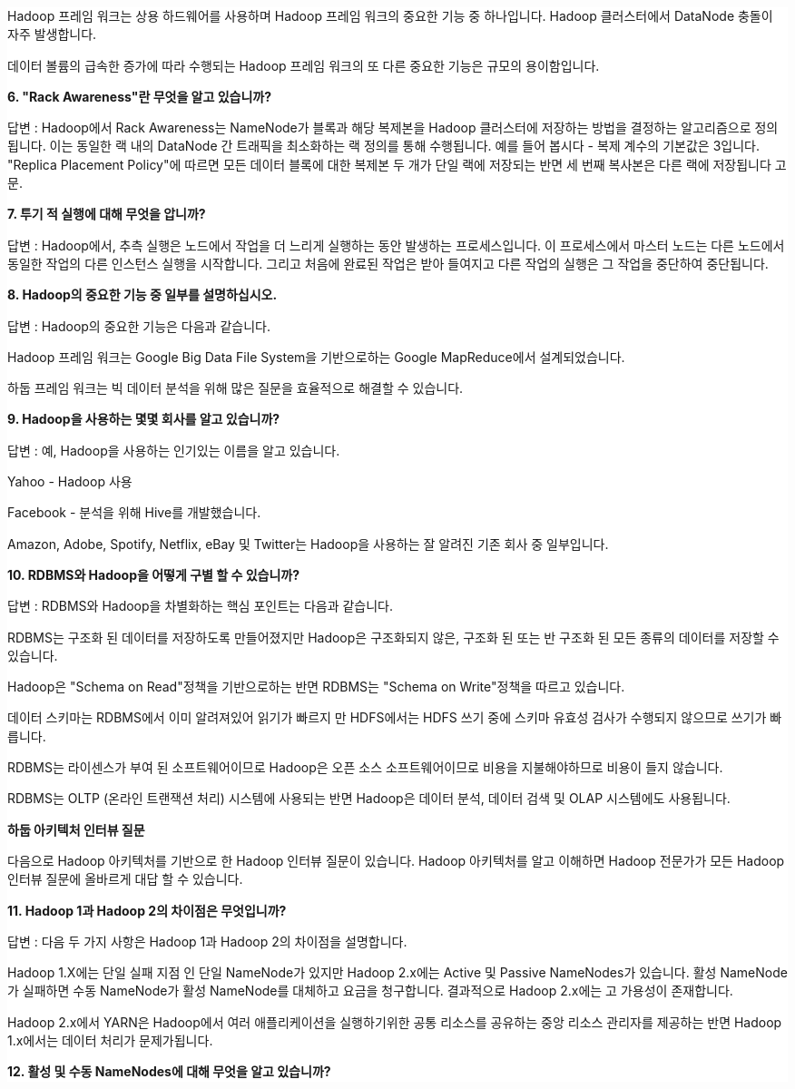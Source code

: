 Hadoop 프레임 워크는 상용 하드웨어를 사용하며 Hadoop 프레임 워크의 중요한 기능 중 하나입니다. Hadoop 클러스터에서 DataNode 충돌이 자주 발생합니다.

데이터 볼륨의 급속한 증가에 따라 수행되는 Hadoop 프레임 워크의 또 다른 중요한 기능은 규모의 용이함입니다.

**6. "Rack Awareness"란 무엇을 알고 있습니까?**

답변 : Hadoop에서 Rack Awareness는 NameNode가 블록과 해당 복제본을 Hadoop 클러스터에 저장하는 방법을 결정하는 알고리즘으로 정의됩니다. 이는 동일한 랙 내의 DataNode 간 트래픽을 최소화하는 랙 정의를 통해 수행됩니다. 예를 들어 봅시다 - 복제 계수의 기본값은 3입니다. "Replica Placement Policy"에 따르면 모든 데이터 블록에 대한 복제본 두 개가 단일 랙에 저장되는 반면 세 번째 복사본은 다른 랙에 저장됩니다 고문.

**7. 투기 적 실행에 대해 무엇을 압니까?**

답변 : Hadoop에서, 추측 실행은 노드에서 작업을 더 느리게 실행하는 동안 발생하는 프로세스입니다. 이 프로세스에서 마스터 노드는 다른 노드에서 동일한 작업의 다른 인스턴스 실행을 시작합니다. 그리고 처음에 완료된 작업은 받아 들여지고 다른 작업의 실행은 그 작업을 중단하여 중단됩니다.

**8. Hadoop의 중요한 기능 중 일부를 설명하십시오.**

답변 : Hadoop의 중요한 기능은 다음과 같습니다.

Hadoop 프레임 워크는 Google Big Data File System을 기반으로하는 Google MapReduce에서 설계되었습니다.

하둡 프레임 워크는 빅 데이터 분석을 위해 많은 질문을 효율적으로 해결할 수 있습니다.

**9. Hadoop을 사용하는 몇몇 회사를 알고 있습니까?**

답변 : 예, Hadoop을 사용하는 인기있는 이름을 알고 있습니다.

Yahoo - Hadoop 사용

Facebook - 분석을 위해 Hive를 개발했습니다.

Amazon, Adobe, Spotify, Netflix, eBay 및 Twitter는 Hadoop을 사용하는 잘 알려진 기존 회사 중 일부입니다.

**10. RDBMS와 Hadoop을 어떻게 구별 할 수 있습니까?**

답변 : RDBMS와 Hadoop을 차별화하는 핵심 포인트는 다음과 같습니다.

RDBMS는 구조화 된 데이터를 저장하도록 만들어졌지만 Hadoop은 구조화되지 않은, 구조화 된 또는 반 구조화 된 모든 종류의 데이터를 저장할 수 있습니다.

Hadoop은 "Schema on Read"정책을 기반으로하는 반면 RDBMS는 "Schema on Write"정책을 따르고 있습니다.

데이터 스키마는 RDBMS에서 이미 알려져있어 읽기가 빠르지 만 HDFS에서는 HDFS 쓰기 중에 스키마 유효성 검사가 수행되지 않으므로 쓰기가 빠릅니다.

RDBMS는 라이센스가 부여 된 소프트웨어이므로 Hadoop은 오픈 소스 소프트웨어이므로 비용을 지불해야하므로 비용이 들지 않습니다.

RDBMS는 OLTP (온라인 트랜잭션 처리) 시스템에 사용되는 반면 Hadoop은 데이터 분석, 데이터 검색 및 OLAP 시스템에도 사용됩니다.

**하둡 아키텍처 인터뷰 질문**

다음으로 Hadoop 아키텍처를 기반으로 한 Hadoop 인터뷰 질문이 있습니다. Hadoop 아키텍처를 알고 이해하면 Hadoop 전문가가 모든 Hadoop 인터뷰 질문에 올바르게 대답 할 수 있습니다.

**11. Hadoop 1과 Hadoop 2의 차이점은 무엇입니까?**

답변 : 다음 두 가지 사항은 Hadoop 1과 Hadoop 2의 차이점을 설명합니다.

Hadoop 1.X에는 단일 실패 지점 인 단일 NameNode가 있지만 Hadoop 2.x에는 Active 및 Passive NameNodes가 있습니다. 활성 NameNode가 실패하면 수동 NameNode가 활성 NameNode를 대체하고 요금을 청구합니다. 결과적으로 Hadoop 2.x에는 고 가용성이 존재합니다.

Hadoop 2.x에서 YARN은 Hadoop에서 여러 애플리케이션을 실행하기위한 공통 리소스를 공유하는 중앙 리소스 관리자를 제공하는 반면 Hadoop 1.x에서는 데이터 처리가 문제가됩니다.

**12. 활성 및 수동 NameNodes에 대해 무엇을 알고 있습니까?**
